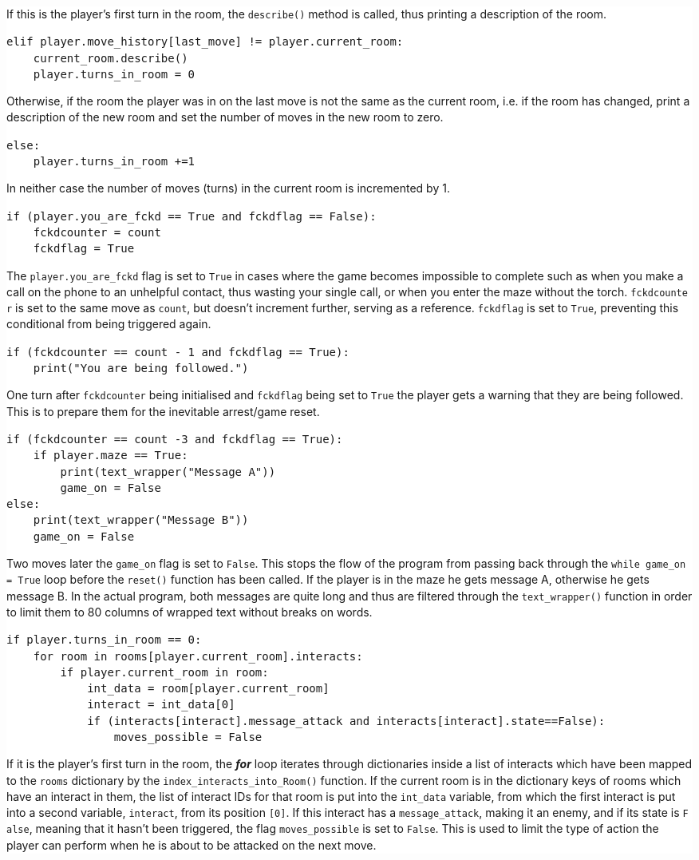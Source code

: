 
If this is the player’s first turn in the room, the `describe()` method is called, thus printing a description of the room.

<pre>elif player.move_history[last_move] != player.current_room:
    current_room.describe()
    player.turns_in_room = 0</pre>

Otherwise, if the room the player was in on the last move is not the same as the current room, i.e. if the room has changed, print a description of the new room and set the number of moves in the new room to zero.

<pre>else:
    player.turns_in_room +=1</pre>
In neither case the number of moves (turns) in the current room is incremented by 1.

<pre>if (player.you_are_fckd == True and fckdflag == False):
    fckdcounter = count
    fckdflag = True</pre>

The `player.you_are_fckd` flag is set to `True` in cases where the game becomes impossible to complete such as when you make a call on the phone to an unhelpful contact, thus wasting your single call, or when you enter the maze without the torch. `fckdcounter` is set to the same move as `count`, but doesn’t increment further, serving as a reference. `fckdflag` is set to `True`, preventing this conditional from being triggered again.

<pre>if (fckdcounter == count - 1 and fckdflag == True):
    print("You are being followed.")</pre>

One turn after `fckdcounter` being initialised and `fckdflag` being set to `True` the player gets a warning that they are being followed. This is to prepare them for the inevitable arrest/game reset.

<pre>if (fckdcounter == count -3 and fckdflag == True):
    if player.maze == True:
	    print(text_wrapper("Message A"))
	    game_on = False
else:
	print(text_wrapper("Message B"))
 	game_on = False</pre>

Two moves later the `game_on` flag is set to `False`. This stops the flow of the program from passing back through the `while game_on = True` loop before the `reset()` function has been called. If the player is in the maze he gets message A, otherwise he gets message B. In the actual program, both messages are quite long and thus are filtered through the `text_wrapper()` function in order to limit them to 80 columns of wrapped text without breaks on words.

<pre>if player.turns_in_room == 0:
	for room in rooms[player.current_room].interacts:
        if player.current_room in room:
            int_data = room[player.current_room]
            interact = int_data[0]
            if (interacts[interact].message_attack and interacts[interact].state==False):
                moves_possible = False</pre>
If it is the player’s first turn in the room, the _**for**_ loop iterates through dictionaries inside a list of interacts which have been mapped to the `rooms` dictionary by the `index_interacts_into_Room()` function. If the current room is in the dictionary keys of rooms which have an interact in them, the list of interact IDs for that room is put into the `int_data` variable, from which the first interact is put into a second variable, `interact`, from its position `[0]`. If this interact has a `message_attack`, making it an enemy, and if its state is `False`, meaning that it hasn’t been triggered, the flag `moves_possible` is set to `False`. This is used to limit the type of action the player can perform when he is about to be attacked on the next move.
